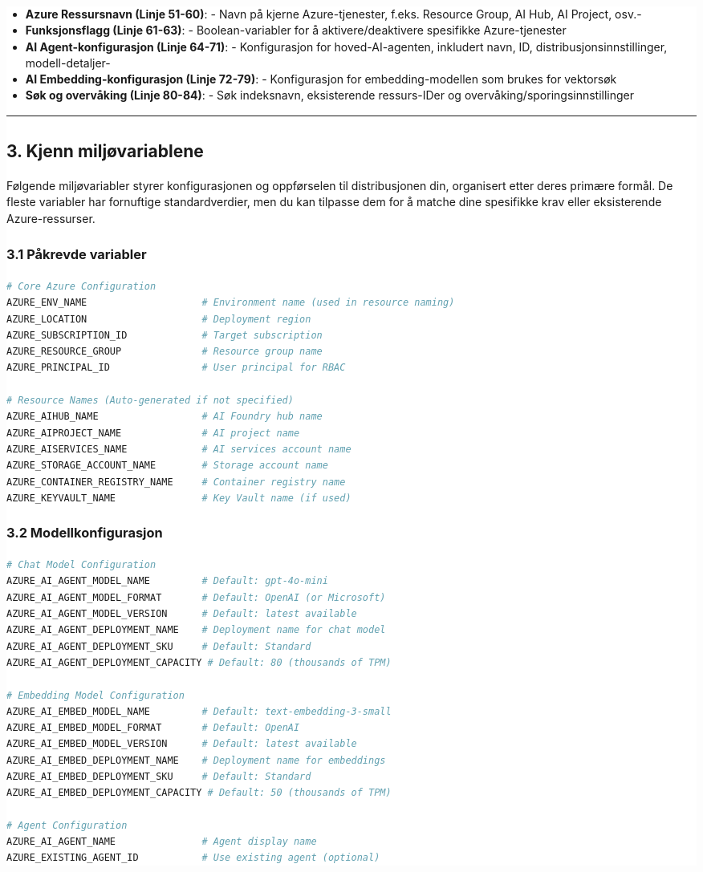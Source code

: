 - **Azure Ressursnavn (Linje 51-60)**:
      - Navn på kjerne Azure-tjenester, f.eks. Resource Group, AI Hub, AI Project, osv.- 
- **Funksjonsflagg (Linje 61-63)**:
      - Boolean-variabler for å aktivere/deaktivere spesifikke Azure-tjenester
- **AI Agent-konfigurasjon (Linje 64-71)**:
      - Konfigurasjon for hoved-AI-agenten, inkludert navn, ID, distribusjonsinnstillinger, modell-detaljer- 
- **AI Embedding-konfigurasjon (Linje 72-79)**:
      - Konfigurasjon for embedding-modellen som brukes for vektorsøk
- **Søk og overvåking (Linje 80-84)**:
      - Søk indeksnavn, eksisterende ressurs-IDer og overvåking/sporingsinnstillinger

---

## 3. Kjenn miljøvariablene
Følgende miljøvariabler styrer konfigurasjonen og oppførselen til distribusjonen din, organisert etter deres primære formål. De fleste variabler har fornuftige standardverdier, men du kan tilpasse dem for å matche dine spesifikke krav eller eksisterende Azure-ressurser.

### 3.1 Påkrevde variabler 

```bash title="" linenums="0"
# Core Azure Configuration
AZURE_ENV_NAME                    # Environment name (used in resource naming)
AZURE_LOCATION                    # Deployment region
AZURE_SUBSCRIPTION_ID             # Target subscription
AZURE_RESOURCE_GROUP              # Resource group name
AZURE_PRINCIPAL_ID                # User principal for RBAC

# Resource Names (Auto-generated if not specified)
AZURE_AIHUB_NAME                  # AI Foundry hub name
AZURE_AIPROJECT_NAME              # AI project name
AZURE_AISERVICES_NAME             # AI services account name
AZURE_STORAGE_ACCOUNT_NAME        # Storage account name
AZURE_CONTAINER_REGISTRY_NAME     # Container registry name
AZURE_KEYVAULT_NAME               # Key Vault name (if used)
```

### 3.2 Modellkonfigurasjon 
```bash title="" linenums="0"
# Chat Model Configuration
AZURE_AI_AGENT_MODEL_NAME         # Default: gpt-4o-mini
AZURE_AI_AGENT_MODEL_FORMAT       # Default: OpenAI (or Microsoft)
AZURE_AI_AGENT_MODEL_VERSION      # Default: latest available
AZURE_AI_AGENT_DEPLOYMENT_NAME    # Deployment name for chat model
AZURE_AI_AGENT_DEPLOYMENT_SKU     # Default: Standard
AZURE_AI_AGENT_DEPLOYMENT_CAPACITY # Default: 80 (thousands of TPM)

# Embedding Model Configuration  
AZURE_AI_EMBED_MODEL_NAME         # Default: text-embedding-3-small
AZURE_AI_EMBED_MODEL_FORMAT       # Default: OpenAI
AZURE_AI_EMBED_MODEL_VERSION      # Default: latest available
AZURE_AI_EMBED_DEPLOYMENT_NAME    # Deployment name for embeddings
AZURE_AI_EMBED_DEPLOYMENT_SKU     # Default: Standard
AZURE_AI_EMBED_DEPLOYMENT_CAPACITY # Default: 50 (thousands of TPM)

# Agent Configuration
AZURE_AI_AGENT_NAME               # Agent display name
AZURE_EXISTING_AGENT_ID           # Use existing agent (optional)
```
